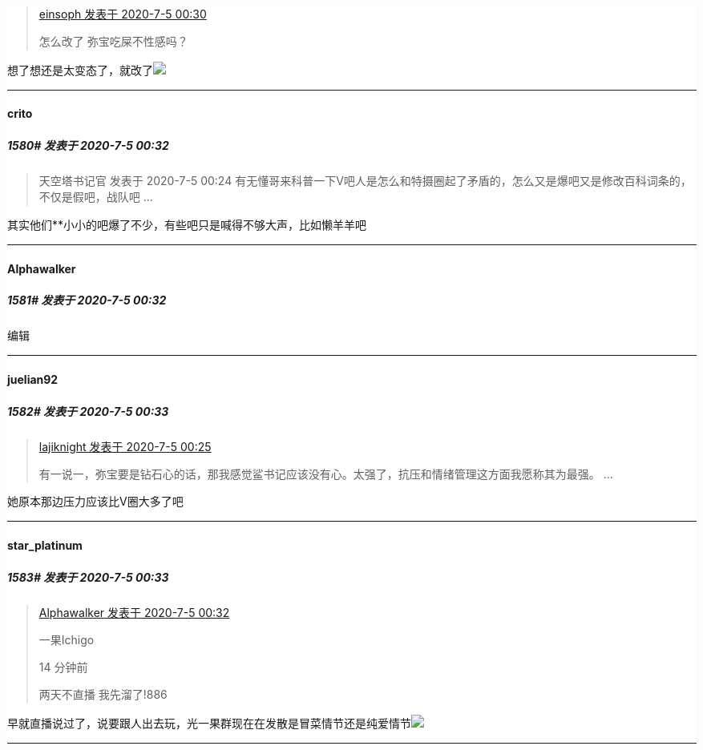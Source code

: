
<blockquote><a href="httphttps://bbs.saraba1st.com/2b/forum.php?mod=redirect&amp;goto=findpost&amp;pid=48071234&amp;ptid=1945741" target="_blank">einsoph 发表于 2020-7-5 00:30</a>

怎么改了 弥宝吃屎不性感吗？</blockquote>
想了想还是太变态了，就改了<img src="https://static.saraba1st.com/image/smiley/face2017/067.png" referrerpolicy="no-referrer">


-----

####  crito  
##### 1580#       发表于 2020-7-5 00:32


<blockquote>天空塔书记官 发表于 2020-7-5 00:24
有无懂哥来科普一下V吧人是怎么和特摄圈起了矛盾的，怎么又是爆吧又是修改百科词条的，不仅是假吧，战队吧 ...</blockquote>
其实他们**小小的吧爆了不少，有些吧只是喊得不够大声，比如懒羊羊吧


-----

####  Alphawalker  
##### 1581#       发表于 2020-7-5 00:32


编辑


-----

####  juelian92  
##### 1582#       发表于 2020-7-5 00:33


<blockquote><a href="httphttps://bbs.saraba1st.com/2b/forum.php?mod=redirect&amp;goto=findpost&amp;pid=48071170&amp;ptid=1945741" target="_blank">lajiknight 发表于 2020-7-5 00:25</a>

有一说一，弥宝要是钻石心的话，那我感觉鲨书记应该没有心。太强了，抗压和情绪管理这方面我愿称其为最强。 ...</blockquote>
她原本那边压力应该比V圈大多了吧


-----

####  star_platinum  
##### 1583#       发表于 2020-7-5 00:33


<blockquote><a href="httphttps://bbs.saraba1st.com/2b/forum.php?mod=redirect&amp;goto=findpost&amp;pid=48071256&amp;ptid=1945741" target="_blank">Alphawalker 发表于 2020-7-5 00:32</a>

一果Ichigo

14 分钟前

两天不直播 我先溜了!886</blockquote>
早就直播说过了，说要跟人出去玩，光一果群现在在发散是冒菜情节还是纯爱情节<img src="https://static.saraba1st.com/image/smiley/face2017/076.png" referrerpolicy="no-referrer">


-----
